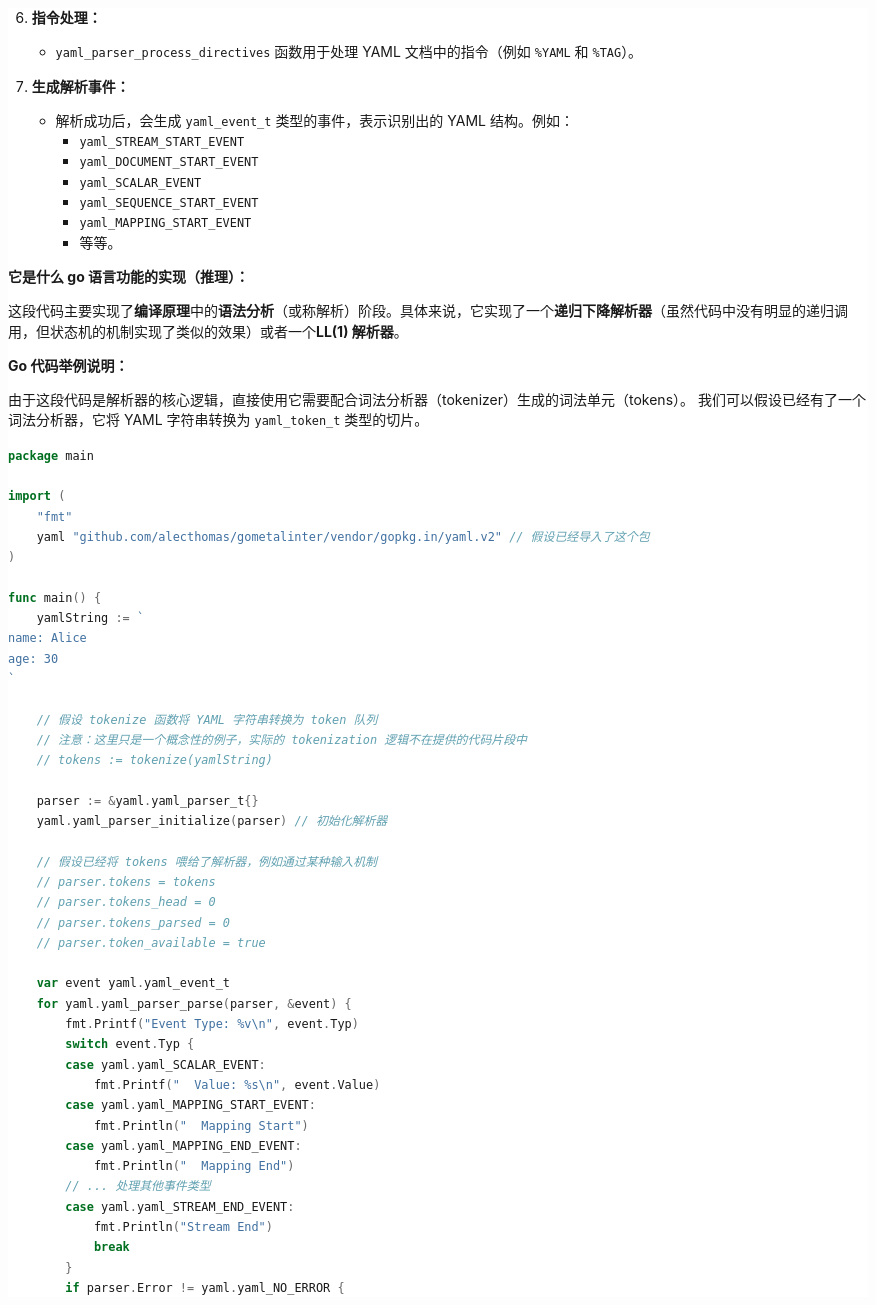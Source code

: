 6. **指令处理：**
   - `yaml_parser_process_directives` 函数用于处理 YAML 文档中的指令（例如 `%YAML` 和 `%TAG`）。

7. **生成解析事件：**
   - 解析成功后，会生成 `yaml_event_t` 类型的事件，表示识别出的 YAML 结构。例如：
     - `yaml_STREAM_START_EVENT`
     - `yaml_DOCUMENT_START_EVENT`
     - `yaml_SCALAR_EVENT`
     - `yaml_SEQUENCE_START_EVENT`
     - `yaml_MAPPING_START_EVENT`
     - 等等。

**它是什么 go 语言功能的实现（推理）：**

这段代码主要实现了**编译原理**中的**语法分析**（或称解析）阶段。具体来说，它实现了一个**递归下降解析器**（虽然代码中没有明显的递归调用，但状态机的机制实现了类似的效果）或者一个**LL(1) 解析器**。

**Go 代码举例说明：**

由于这段代码是解析器的核心逻辑，直接使用它需要配合词法分析器（tokenizer）生成的词法单元（tokens）。  我们可以假设已经有了一个词法分析器，它将 YAML 字符串转换为 `yaml_token_t` 类型的切片。

```go
package main

import (
	"fmt"
	yaml "github.com/alecthomas/gometalinter/vendor/gopkg.in/yaml.v2" // 假设已经导入了这个包
)

func main() {
	yamlString := `
name: Alice
age: 30
`

	// 假设 tokenize 函数将 YAML 字符串转换为 token 队列
	// 注意：这里只是一个概念性的例子，实际的 tokenization 逻辑不在提供的代码片段中
	// tokens := tokenize(yamlString)

	parser := &yaml.yaml_parser_t{}
	yaml.yaml_parser_initialize(parser) // 初始化解析器

	// 假设已经将 tokens 喂给了解析器，例如通过某种输入机制
	// parser.tokens = tokens
	// parser.tokens_head = 0
	// parser.tokens_parsed = 0
	// parser.token_available = true

	var event yaml.yaml_event_t
	for yaml.yaml_parser_parse(parser, &event) {
		fmt.Printf("Event Type: %v\n", event.Typ)
		switch event.Typ {
		case yaml.yaml_SCALAR_EVENT:
			fmt.Printf("  Value: %s\n", event.Value)
		case yaml.yaml_MAPPING_START_EVENT:
			fmt.Println("  Mapping Start")
		case yaml.yaml_MAPPING_END_EVENT:
			fmt.Println("  Mapping End")
		// ... 处理其他事件类型
		case yaml.yaml_STREAM_END_EVENT:
			fmt.Println("Stream End")
			break
		}
		if parser.Error != yaml.yaml_NO_ERROR {
```